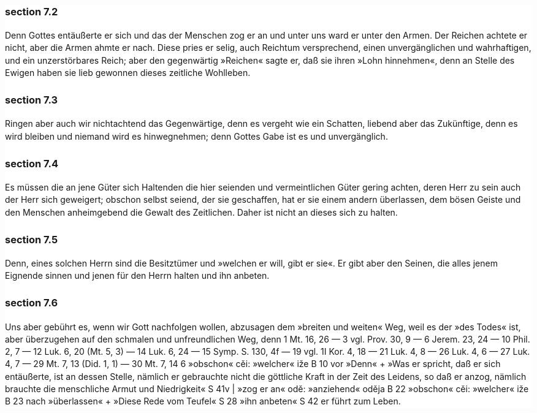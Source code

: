 ### section 7.2

<p>Denn Gottes entäußerte er sich und das der Menschen zog er an und unter uns ward er unter den Armen. Der Reichen achtete er
nicht, aber die Armen ahmte er nach. Diese pries er selig, auch Reichtum
versprechend, einen unvergänglichen und wahrhaftigen, und ein
unzerstörbares Reich; aber den gegenwärtig »Reichen« sagte er, daß
<lb n="15"/> sie ihren »Lohn hinnehmen«, denn an Stelle des Ewigen haben sie lieb
gewonnen dieses zeitliche Wohlleben.</p>

### section 7.3

<p>Ringen aber auch wir nichtachtend das Gegenwärtige, denn es vergeht wie ein Schatten, liebend aber das Zukünftige, denn es wird
bleiben und niemand wird es hinwegnehmen; denn Gottes Gabe ist es
<lb n="20"/> und unvergänglich.</p>

### section 7.4

<p> Es müssen die an jene Güter sich Haltenden die hier seienden und vermeintlichen Güter gering achten, deren Herr zu
sein auch der Herr sich geweigert; obschon selbst seiend, der sie geschaffen,
hat er sie einem andern überlassen, dem bösen Geiste und
den Menschen anheimgebend die Gewalt des Zeitlichen. Daher ist nicht
<lb n="25"/> an dieses sich zu halten.</p>

### section 7.5

<p> Denn, eines solchen Herrn sind die Besitztümer und »welchen er will, gibt er sie«. Er gibt aber den Seinen,
die alles jenem Eignende sinnen und jenen für den Herrn halten und 
ihn anbeten.</p>

### section 7.6

<p> Uns aber gebührt es, wenn wir Gott nachfolgen wollen, abzusagen dem »breiten und weiten« Weg, weil es der »des Todes«
<lb n="30"/> ist, aber überzugehen auf den schmalen und unfreundlichen Weg, denn
<note type="footnote">1 Mt. 16, 26 — 3 vgl. Prov. 30, 9 — 6 Jerem. 23, 24 — 10 Phil. 2, 7 —
12 Luk. 6, 20 (Mt. 5, 3) — 14 Luk. 6, 24 — 15 Symp. S. 130, 4f — 19 vgl.
1I Kor. 4, 18 — 21 Luk. 4, 8 — 26 Luk. 4, 6 — 27 Luk. 4, 7 — 29 Mt. 7, 13
(Did. 1, 1) — 30 Mt. 7, 14
6 »obschon« cěi: »welcher« iže B 10 vor »Denn« + »Was er spricht, daß
er sich entäußerte, ist an dessen Stelle, nämlich er gebrauchte nicht die göttliche
Kraft in der Zeit des Leidens, so daß er anzog, nämlich brauchte die menschliche
Armut und Niedrigkeit« S 41v | »zog er an« odě: »anziehend« oděja B 22 »obschon« 
cěi: »welcher« iže B 23 nach »überlassen« + »Diese Rede vom Teufel« S
28 »ihn anbeten« S 42</note>

<pb n="216"/>
er führt zum Leben.</p>
